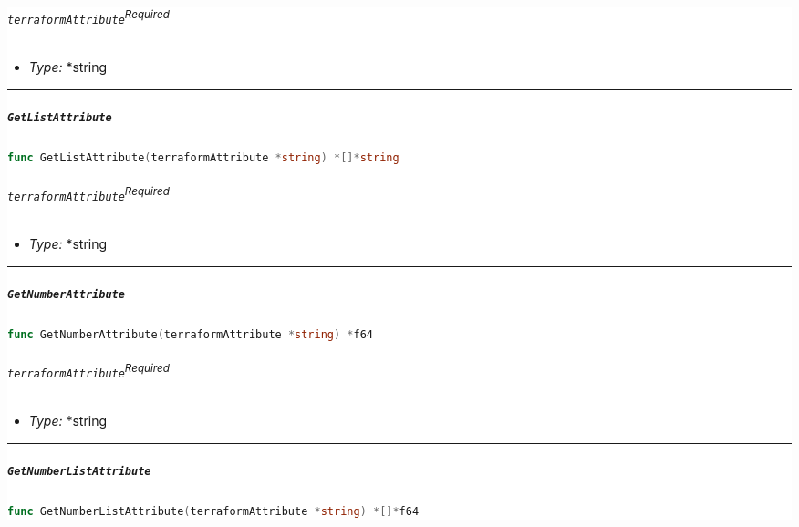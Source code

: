 ###### `terraformAttribute`<sup>Required</sup> <a name="terraformAttribute" id="rhizo-co-terraform-provider-oci.jmsJavaDownloadsJavaDownloadToken.JmsJavaDownloadsJavaDownloadTokenCreatedByOutputReference.getBooleanMapAttribute.parameter.terraformAttribute"></a>

- *Type:* *string

---

##### `GetListAttribute` <a name="GetListAttribute" id="rhizo-co-terraform-provider-oci.jmsJavaDownloadsJavaDownloadToken.JmsJavaDownloadsJavaDownloadTokenCreatedByOutputReference.getListAttribute"></a>

```go
func GetListAttribute(terraformAttribute *string) *[]*string
```

###### `terraformAttribute`<sup>Required</sup> <a name="terraformAttribute" id="rhizo-co-terraform-provider-oci.jmsJavaDownloadsJavaDownloadToken.JmsJavaDownloadsJavaDownloadTokenCreatedByOutputReference.getListAttribute.parameter.terraformAttribute"></a>

- *Type:* *string

---

##### `GetNumberAttribute` <a name="GetNumberAttribute" id="rhizo-co-terraform-provider-oci.jmsJavaDownloadsJavaDownloadToken.JmsJavaDownloadsJavaDownloadTokenCreatedByOutputReference.getNumberAttribute"></a>

```go
func GetNumberAttribute(terraformAttribute *string) *f64
```

###### `terraformAttribute`<sup>Required</sup> <a name="terraformAttribute" id="rhizo-co-terraform-provider-oci.jmsJavaDownloadsJavaDownloadToken.JmsJavaDownloadsJavaDownloadTokenCreatedByOutputReference.getNumberAttribute.parameter.terraformAttribute"></a>

- *Type:* *string

---

##### `GetNumberListAttribute` <a name="GetNumberListAttribute" id="rhizo-co-terraform-provider-oci.jmsJavaDownloadsJavaDownloadToken.JmsJavaDownloadsJavaDownloadTokenCreatedByOutputReference.getNumberListAttribute"></a>

```go
func GetNumberListAttribute(terraformAttribute *string) *[]*f64
```
